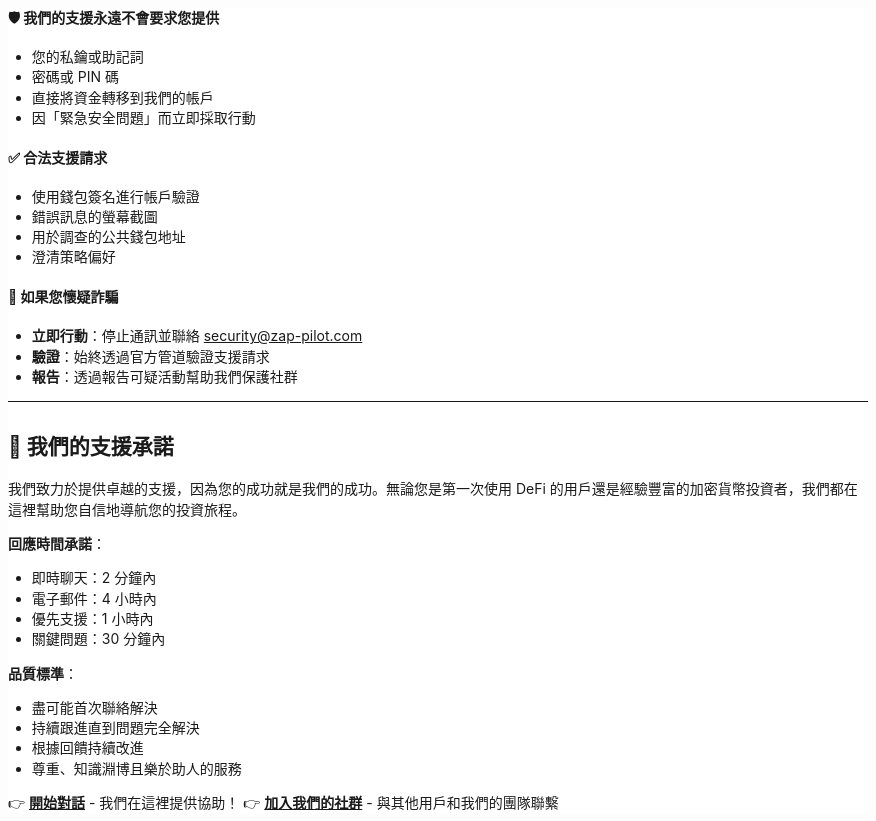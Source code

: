 #### 🛡️ **我們的支援永遠不會要求您提供**

- 您的私鑰或助記詞
- 密碼或 PIN 碼
- 直接將資金轉移到我們的帳戶
- 因「緊急安全問題」而立即採取行動

#### ✅ **合法支援請求**

- 使用錢包簽名進行帳戶驗證
- 錯誤訊息的螢幕截圖
- 用於調查的公共錢包地址
- 澄清策略偏好

#### 🚨 **如果您懷疑詐騙**

- **立即行動**：停止通訊並聯絡 security@zap-pilot.com
- **驗證**：始終透過官方管道驗證支援請求
- **報告**：透過報告可疑活動幫助我們保護社群

---

## 🎯 我們的支援承諾

我們致力於提供卓越的支援，因為您的成功就是我們的成功。無論您是第一次使用 DeFi 的用戶還是經驗豐富的加密貨幣投資者，我們都在這裡幫助您自信地導航您的投資旅程。

**回應時間承諾**：

- 即時聊天：2 分鐘內
- 電子郵件：4 小時內
- 優先支援：1 小時內
- 關鍵問題：30 分鐘內

**品質標準**：

- 盡可能首次聯絡解決
- 持續跟進直到問題完全解決
- 根據回饋持續改進
- 尊重、知識淵博且樂於助人的服務

👉 **[開始對話](https://app.zap-pilot.com/support)** - 我們在這裡提供協助！ 👉
**[加入我們的社群](https://discord.com/invite/sNsMmtsCCV)** - 與其他用戶和我們的團隊聯繫
